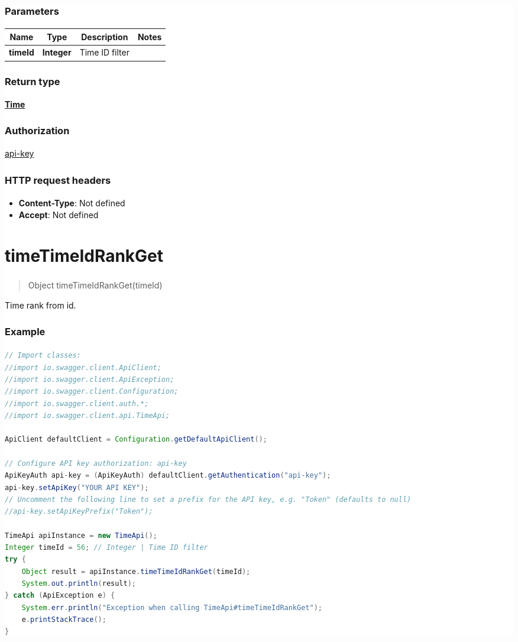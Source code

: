 ### Parameters

Name | Type | Description  | Notes
------------- | ------------- | ------------- | -------------
 **timeId** | **Integer**| Time ID filter |

### Return type

[**Time**](Time.md)

### Authorization

[api-key](../README.md#api-key)

### HTTP request headers

 - **Content-Type**: Not defined
 - **Accept**: Not defined

<a name="timeTimeIdRankGet"></a>
# **timeTimeIdRankGet**
> Object timeTimeIdRankGet(timeId)



Time rank from id.

### Example
```java
// Import classes:
//import io.swagger.client.ApiClient;
//import io.swagger.client.ApiException;
//import io.swagger.client.Configuration;
//import io.swagger.client.auth.*;
//import io.swagger.client.api.TimeApi;

ApiClient defaultClient = Configuration.getDefaultApiClient();

// Configure API key authorization: api-key
ApiKeyAuth api-key = (ApiKeyAuth) defaultClient.getAuthentication("api-key");
api-key.setApiKey("YOUR API KEY");
// Uncomment the following line to set a prefix for the API key, e.g. "Token" (defaults to null)
//api-key.setApiKeyPrefix("Token");

TimeApi apiInstance = new TimeApi();
Integer timeId = 56; // Integer | Time ID filter
try {
    Object result = apiInstance.timeTimeIdRankGet(timeId);
    System.out.println(result);
} catch (ApiException e) {
    System.err.println("Exception when calling TimeApi#timeTimeIdRankGet");
    e.printStackTrace();
}
```
